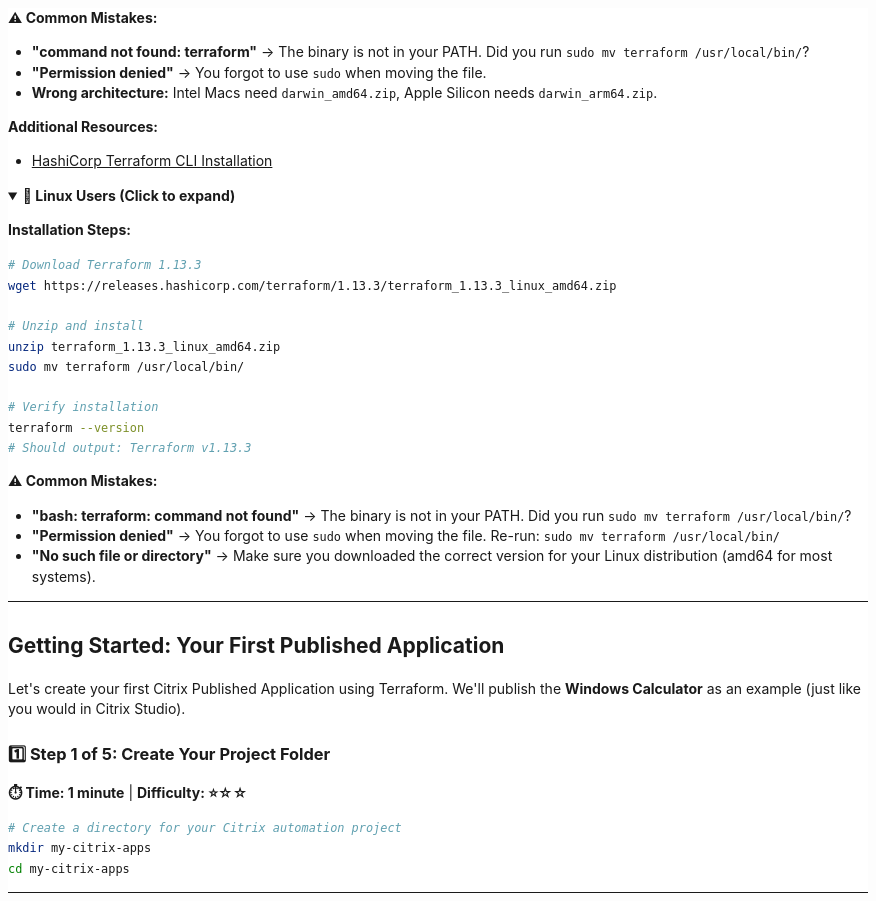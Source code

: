 **⚠️ Common Mistakes:**
- **"command not found: terraform"** → The binary is not in your PATH. Did you run `sudo mv terraform /usr/local/bin/`?
- **"Permission denied"** → You forgot to use `sudo` when moving the file.
- **Wrong architecture:** Intel Macs need `darwin_amd64.zip`, Apple Silicon needs `darwin_arm64.zip`.

</details>

**Additional Resources:**
- [HashiCorp Terraform CLI Installation](https://developer.hashicorp.com/terraform/tutorials/aws-get-started/install-cli)

</details>

<a id="linux-installation"></a>
<details open>
<summary><strong>🐧 Linux Users (Click to expand)</strong></summary>

**Installation Steps:**

```bash
# Download Terraform 1.13.3
wget https://releases.hashicorp.com/terraform/1.13.3/terraform_1.13.3_linux_amd64.zip

# Unzip and install
unzip terraform_1.13.3_linux_amd64.zip
sudo mv terraform /usr/local/bin/

# Verify installation
terraform --version
# Should output: Terraform v1.13.3
```

**⚠️ Common Mistakes:**
- **"bash: terraform: command not found"** → The binary is not in your PATH. Did you run `sudo mv terraform /usr/local/bin/`?
- **"Permission denied"** → You forgot to use `sudo` when moving the file. Re-run: `sudo mv terraform /usr/local/bin/`
- **"No such file or directory"** → Make sure you downloaded the correct version for your Linux distribution (amd64 for most systems).

</details>

---

## Getting Started: Your First Published Application

Let's create your first Citrix Published Application using Terraform. We'll publish the **Windows Calculator** as an example (just like you would in Citrix Studio).

### 1️⃣ Step 1 of 5: Create Your Project Folder
**⏱️ Time: 1 minute** | **Difficulty: ⭐☆☆**

```bash
# Create a directory for your Citrix automation project
mkdir my-citrix-apps
cd my-citrix-apps
```

---